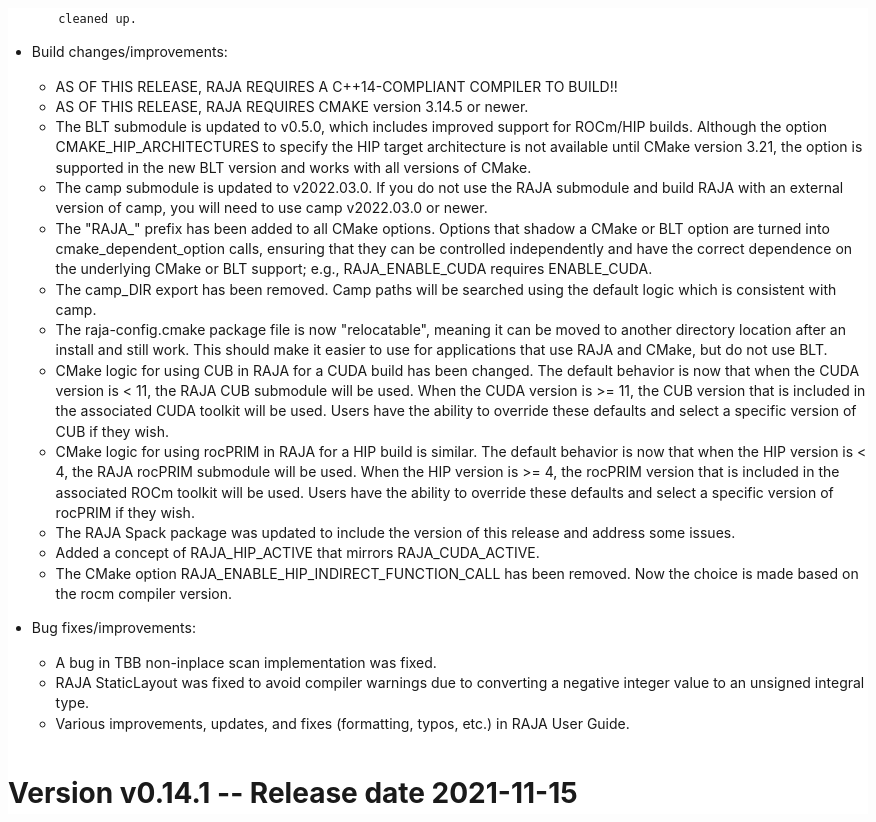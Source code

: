            cleaned up.

  * Build changes/improvements:
      * AS OF THIS RELEASE, RAJA REQUIRES A C++14-COMPLIANT COMPILER TO BUILD!! 
      * AS OF THIS RELEASE, RAJA REQUIRES CMAKE version 3.14.5 or newer.
      * The BLT submodule is updated to v0.5.0, which includes improved
        support for ROCm/HIP builds. Although the option CMAKE_HIP_ARCHITECTURES
        to specify the HIP target architecture is not available until CMake 
        version 3.21, the option is supported in the new BLT version and works 
        with all versions of CMake.
      * The camp submodule is updated to v2022.03.0. If you do not use the 
        RAJA submodule and build RAJA with an external version of camp, you 
        will need to use camp v2022.03.0 or newer.
      * The "RAJA_" prefix has been added to all CMake options. Options that 
        shadow a CMake or BLT option are turned into cmake_dependent_option 
        calls, ensuring that they can be controlled independently and have the 
        correct dependence on the underlying CMake or BLT support;
        e.g., RAJA_ENABLE_CUDA requires ENABLE_CUDA.
      * The camp_DIR export has been removed. Camp paths will be searched 
        using the default logic which is consistent with camp.
      * The raja-config.cmake package file is now "relocatable", meaning it
        can be moved to another directory location after an install and still
        work. This should make it easier to use for applications that use 
        RAJA and CMake, but do not use BLT.
      * CMake logic for using CUB in RAJA for a CUDA build has been changed.
        The default behavior is now that when the CUDA version is < 11, the
        RAJA CUB submodule will be used. When the CUDA version is >= 11, the
        CUB version that is included in the associated CUDA toolkit will be 
        used. Users have the ability to override these defaults and select
        a specific version of CUB if they wish.
      * CMake logic for using rocPRIM in RAJA for a HIP build is similar.
        The default behavior is now that when the HIP version is < 4, the
        RAJA rocPRIM submodule will be used. When the HIP version is >= 4, the
        rocPRIM version that is included in the associated ROCm toolkit will 
        be used. Users have the ability to override these defaults and select
        a specific version of rocPRIM if they wish.
      * The RAJA Spack package was updated to include the version of this 
        release and address some issues.
      * Added a concept of RAJA_HIP_ACTIVE that mirrors RAJA_CUDA_ACTIVE.
      * The CMake option RAJA_ENABLE_HIP_INDIRECT_FUNCTION_CALL has been 
        removed. Now the choice is made based on the rocm compiler version.

  * Bug fixes/improvements:
      * A bug in TBB non-inplace scan implementation was fixed.
      * RAJA StaticLayout was fixed to avoid compiler warnings due to
        converting a negative integer value to an unsigned integral type.
      * Various improvements, updates, and fixes (formatting, typos, etc.) 
        in RAJA User Guide.


Version v0.14.1 -- Release date 2021-11-15
============================================

